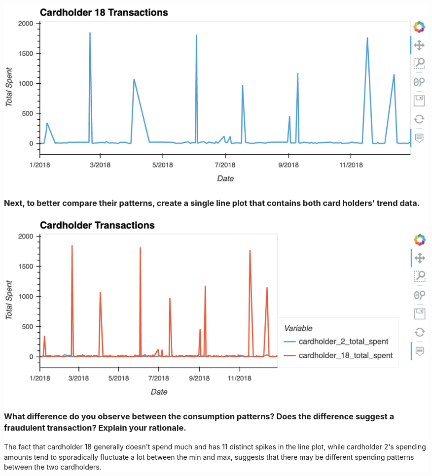 ![Alt Text](images/c18.png)

### **Next, to better compare their patterns, create a single line plot that contains both card holders' trend data.**

![Alt Text](images/both.png)

### **What difference do you observe between the consumption patterns? Does the difference suggest a fraudulent transaction? Explain your rationale.**
The fact that cardholder 18 generally doesn't spend much and has 11 distinct spikes in the line plot, while cardholder 2's spending amounts tend to sporadically fluctuate a lot between the min and max, suggests that there may be different spending patterns between the two cardholders.
